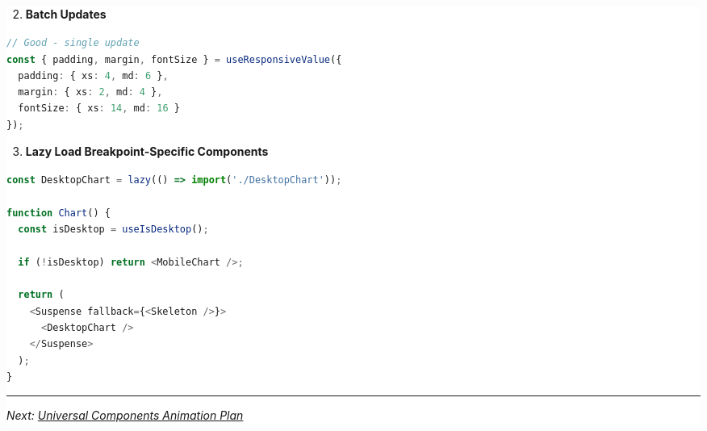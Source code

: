 2. **Batch Updates**
```typescript
// Good - single update
const { padding, margin, fontSize } = useResponsiveValue({
  padding: { xs: 4, md: 6 },
  margin: { xs: 2, md: 4 },
  fontSize: { xs: 14, md: 16 }
});
```

3. **Lazy Load Breakpoint-Specific Components**
```typescript
const DesktopChart = lazy(() => import('./DesktopChart'));

function Chart() {
  const isDesktop = useIsDesktop();
  
  if (!isDesktop) return <MobileChart />;
  
  return (
    <Suspense fallback={<Skeleton />}>
      <DesktopChart />
    </Suspense>
  );
}
```

---

*Next: [Universal Components Animation Plan](./universal-components-animation-plan.md)*